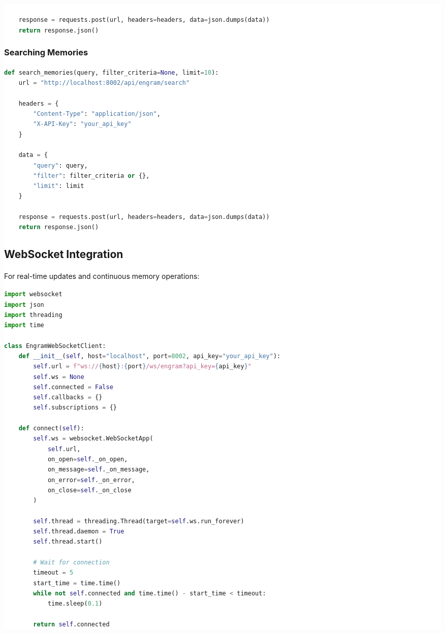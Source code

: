 ```python
    
    response = requests.post(url, headers=headers, data=json.dumps(data))
    return response.json()
```

### Searching Memories

```python
def search_memories(query, filter_criteria=None, limit=10):
    url = "http://localhost:8002/api/engram/search"
    
    headers = {
        "Content-Type": "application/json",
        "X-API-Key": "your_api_key"
    }
    
    data = {
        "query": query,
        "filter": filter_criteria or {},
        "limit": limit
    }
    
    response = requests.post(url, headers=headers, data=json.dumps(data))
    return response.json()
```

## WebSocket Integration

For real-time updates and continuous memory operations:

```python
import websocket
import json
import threading
import time

class EngramWebSocketClient:
    def __init__(self, host="localhost", port=8002, api_key="your_api_key"):
        self.url = f"ws://{host}:{port}/ws/engram?api_key={api_key}"
        self.ws = None
        self.connected = False
        self.callbacks = {}
        self.subscriptions = {}
        
    def connect(self):
        self.ws = websocket.WebSocketApp(
            self.url,
            on_open=self._on_open,
            on_message=self._on_message,
            on_error=self._on_error,
            on_close=self._on_close
        )
        
        self.thread = threading.Thread(target=self.ws.run_forever)
        self.thread.daemon = True
        self.thread.start()
        
        # Wait for connection
        timeout = 5
        start_time = time.time()
        while not self.connected and time.time() - start_time < timeout:
            time.sleep(0.1)
            
        return self.connected
```